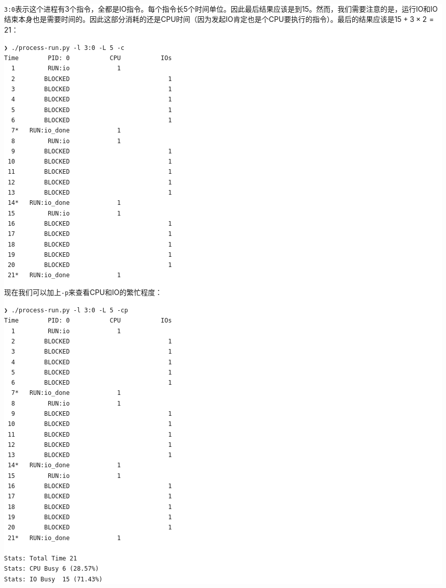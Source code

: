 `3:0`表示这个进程有3个指令，全都是IO指令。每个指令长5个时间单位。因此最后结果应该是到15。然而，我们需要注意的是，运行IO和IO结束本身也是需要时间的。因此这部分消耗的还是CPU时间（因为发起IO肯定也是个CPU要执行的指令）。最后的结果应该是$15 + 3 \times 2 = 21$：

```shell
❯ ./process-run.py -l 3:0 -L 5 -c
Time        PID: 0           CPU           IOs
  1         RUN:io             1          
  2        BLOCKED                           1
  3        BLOCKED                           1
  4        BLOCKED                           1
  5        BLOCKED                           1
  6        BLOCKED                           1
  7*   RUN:io_done             1          
  8         RUN:io             1          
  9        BLOCKED                           1
 10        BLOCKED                           1
 11        BLOCKED                           1
 12        BLOCKED                           1
 13        BLOCKED                           1
 14*   RUN:io_done             1          
 15         RUN:io             1          
 16        BLOCKED                           1
 17        BLOCKED                           1
 18        BLOCKED                           1
 19        BLOCKED                           1
 20        BLOCKED                           1
 21*   RUN:io_done             1     
```

现在我们可以加上`-p`来查看CPU和IO的繁忙程度：

```shell
❯ ./process-run.py -l 3:0 -L 5 -cp
Time        PID: 0           CPU           IOs
  1         RUN:io             1          
  2        BLOCKED                           1
  3        BLOCKED                           1
  4        BLOCKED                           1
  5        BLOCKED                           1
  6        BLOCKED                           1
  7*   RUN:io_done             1          
  8         RUN:io             1          
  9        BLOCKED                           1
 10        BLOCKED                           1
 11        BLOCKED                           1
 12        BLOCKED                           1
 13        BLOCKED                           1
 14*   RUN:io_done             1          
 15         RUN:io             1          
 16        BLOCKED                           1
 17        BLOCKED                           1
 18        BLOCKED                           1
 19        BLOCKED                           1
 20        BLOCKED                           1
 21*   RUN:io_done             1          

Stats: Total Time 21
Stats: CPU Busy 6 (28.57%)
Stats: IO Busy  15 (71.43%)
```
